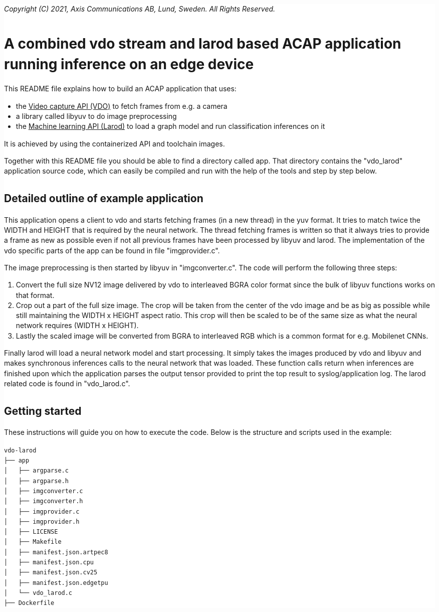  *Copyright (C) 2021, Axis Communications AB, Lund, Sweden. All Rights Reserved.*

# A combined vdo stream and larod based ACAP application running inference on an edge device

This README file explains how to build an ACAP application that uses:

- the [Video capture API (VDO)](https://help.axis.com/acap-3-developer-guide#video-capture-api) to fetch frames from e.g. a camera
- a library called libyuv to do image preprocessing
- the [Machine learning API (Larod)](https://help.axis.com/acap-3-developer-guide#machine-learning-api) to load a graph model and run classification inferences on it

It is achieved by using the containerized API and toolchain images.

Together with this README file you should be able to find a directory called app. That directory contains the "vdo_larod" application source code, which can easily
be compiled and run with the help of the tools and step by step below.

## Detailed outline of example application

This application opens a client to vdo and starts fetching frames (in a new thread) in the yuv format. It tries to match twice the WIDTH and HEIGHT that is required by the neural network. The thread fetching frames is written so that it always tries to provide a frame as new as possible even if not all previous frames have been processed by libyuv and larod. The implementation of the vdo specific parts of the app can be found in file "imgprovider.c".

The image preprocessing is then started by libyuv in "imgconverter.c". The code will perform the following three steps:

1. Convert the full size NV12 image delivered by vdo to interleaved BGRA color format since the bulk of libyuv functions works on that format.
2. Crop out a part of the full size image. The crop will be taken from the center of the vdo image and be as big as possible while still maintaining the WIDTH x HEIGHT aspect ratio. This crop will then be scaled to be of the same size as what the neural network requires (WIDTH x HEIGHT).
3. Lastly the scaled image will be converted from BGRA to interleaved RGB which is a common format for e.g. Mobilenet CNNs.

Finally larod will load a neural network model and start processing. It simply takes the images produced by vdo and libyuv and makes synchronous inferences calls to the neural network that was loaded. These function calls return when inferences are finished upon which the application parses the output tensor provided to print the top result to syslog/application log. The larod related code is found in "vdo_larod.c".

## Getting started

These instructions will guide you on how to execute the code. Below is the structure and scripts used in the example:

```sh
vdo-larod
├── app
│   ├── argparse.c
│   ├── argparse.h
│   ├── imgconverter.c
│   ├── imgconverter.h
│   ├── imgprovider.c
│   ├── imgprovider.h
│   ├── LICENSE
│   ├── Makefile
│   ├── manifest.json.artpec8
│   ├── manifest.json.cpu
│   ├── manifest.json.cv25
│   ├── manifest.json.edgetpu
│   └── vdo_larod.c
├── Dockerfile
```